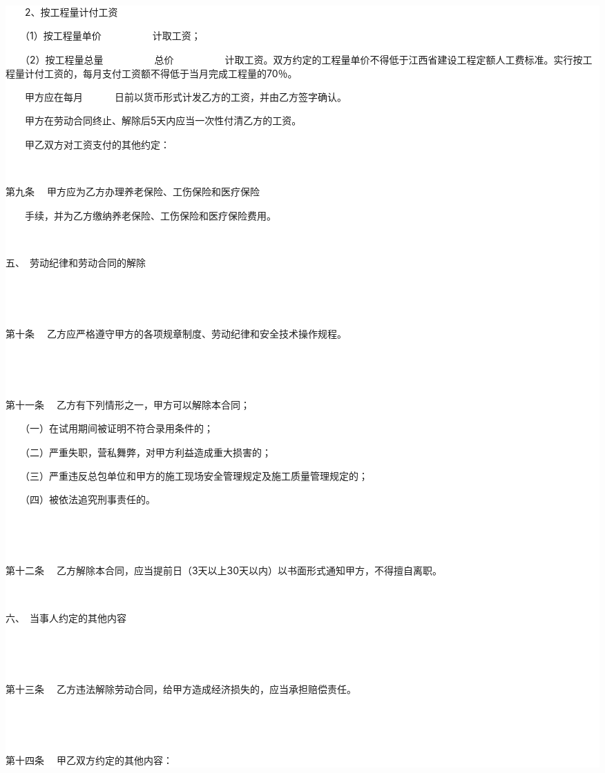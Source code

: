 　　2、按工程量计付工资

　　（1）按工程量单价　　　　　 计取工资；

　　（2）按工程量总量　　　　　 总价　　　　　 计取工资。双方约定的工程量单价不得低于江西省建设工程定额人工费标准。实行按工程量计付工资的，每月支付工资额不得低于当月完成工程量的70％。

　　甲方应在每月　　　 日前以货币形式计发乙方的工资，并由乙方签字确认。

　　甲方在劳动合同终止、解除后5天内应当一次性付清乙方的工资。

　　甲乙双方对工资支付的其他约定：

　　

第九条
　甲方应为乙方办理养老保险、工伤保险和医疗保险

　　手续，并为乙方缴纳养老保险、工伤保险和医疗保险费用。

　　


 五、　劳动纪律和劳动合同的解除



　　

　　

第十条
　乙方应严格遵守甲方的各项规章制度、劳动纪律和安全技术操作规程。

　　

　　

第十一条
　乙方有下列情形之一，甲方可以解除本合同；

　　（一）在试用期间被证明不符合录用条件的；

　　（二）严重失职，营私舞弊，对甲方利益造成重大损害的；

　　（三）严重违反总包单位和甲方的施工现场安全管理规定及施工质量管理规定的；

　　（四）被依法追究刑事责任的。

　　

　　

第十二条
　乙方解除本合同，应当提前日（3天以上30天以内）以书面形式通知甲方，不得擅自离职。

　　


 六、　当事人约定的其他内容



　　

　　

第十三条
　乙方违法解除劳动合同，给甲方造成经济损失的，应当承担赔偿责任。

　　

　　

第十四条
　甲乙双方约定的其他内容：
